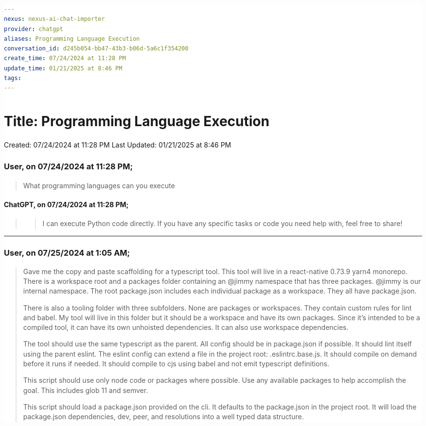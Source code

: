 ```yaml
---
nexus: nexus-ai-chat-importer
provider: chatgpt
aliases: Programming Language Execution
conversation_id: d245b054-bb47-43b3-b06d-5a6c1f354200
create_time: 07/24/2024 at 11:28 PM
update_time: 01/21/2025 at 8:46 PM
tags:
---
```


# Title: Programming Language Execution

Created: 07/24/2024 at 11:28 PM Last Updated: 01/21/2025 at 8:46 PM

### User, on 07/24/2024 at 11:28 PM;

> What programming languages can you execute



#### ChatGPT, on 07/24/2024 at 11:28 PM;

> > I can execute Python code directly. If you have any specific tasks or code you need help with, feel free to share!



---

### User, on 07/25/2024 at 1:05 AM;

> Gave me the copy and paste scaffolding for a typescript tool. This tool will live in a react-native 0.73.9 yarn4
> monorepo. There is a workspace root and a packages folder containing an @jimmy namespace that has three packages.
> @jimmy is our internal namespace. The root package.json includes each individual package as a workspace. They all have
> package.json.
>
> There is also a tooling folder with three subfolders. None are packages or workspaces. They contain custom rules for
> lint and babel. My tool will live in this folder but it should be a workspace and have its own packages. Since it’s
> intended to be a compiled tool, it can have its own unhoisted dependencies. It can also use workspace dependencies.
>
> The tool should use the same typescript as the parent. All config should be in package.json if possible. It should
> lint itself using the parent eslint. The eslint config can extend a file in the project root: .eslintrc.base.js. It
> should compile on demand before it runs if needed. It should compile to cjs using babel and not emit typescript
> definitions.
>
> This script should use only node code or packages where possible. Use any available packages to help accomplish the
> goal. This includes glob 11 and semver.
>
> This script should load a package.json provided on the cli. It defaults to the package.json in the project root. It
> will load the package.json dependencies, dev, peer, and resolutions into a well typed data structure.
>